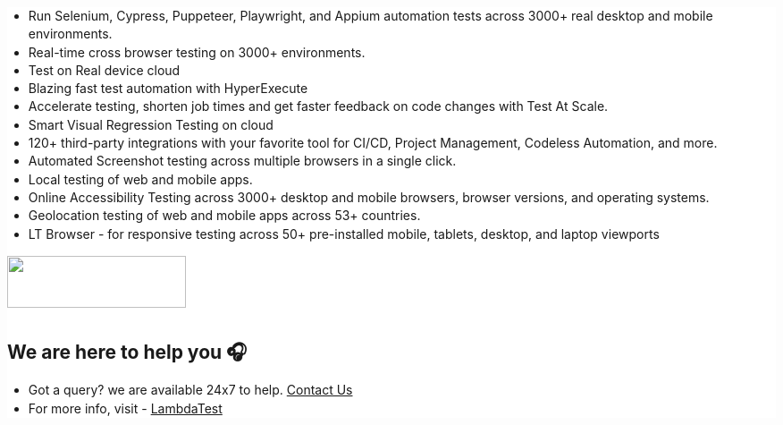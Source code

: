 * Run Selenium, Cypress, Puppeteer, Playwright, and Appium automation tests across 3000+ real desktop and mobile environments.
* Real-time cross browser testing on 3000+ environments.
* Test on Real device cloud
* Blazing fast test automation with HyperExecute
* Accelerate testing, shorten job times and get faster feedback on code changes with Test At Scale.
* Smart Visual Regression Testing on cloud
* 120+ third-party integrations with your favorite tool for CI/CD, Project Management, Codeless Automation, and more.
* Automated Screenshot testing across multiple browsers in a single click.
* Local testing of web and mobile apps.
* Online Accessibility Testing across 3000+ desktop and mobile browsers, browser versions, and operating systems.
* Geolocation testing of web and mobile apps across 53+ countries.
* LT Browser - for responsive testing across 50+ pre-installed mobile, tablets, desktop, and laptop viewports

    
[<img height="58" width="200" src="https://user-images.githubusercontent.com/70570645/171866795-52c11b49-0728-4229-b073-4b704209ddde.png">](https://accounts.lambdatest.com/register)

      
## We are here to help you :headphones:

* Got a query? we are available 24x7 to help. [Contact Us](support@lambdatest.com)
* For more info, visit - [LambdaTest](https://www.lambdatest.com/?utm_source=github&utm_medium=repo&utm_campaign=junit-selenium-sample)

